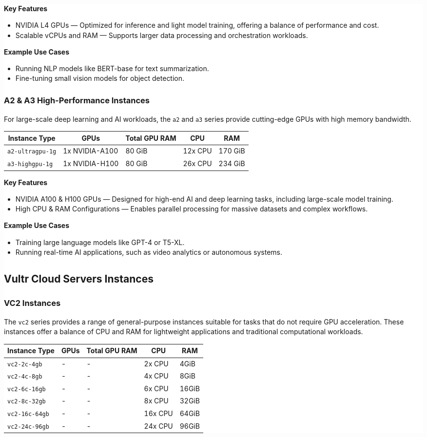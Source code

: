 **Key Features**  

- NVIDIA L4 GPUs — Optimized for inference and light model training, offering a balance of performance and cost.  
- Scalable vCPUs and RAM — Supports larger data processing and orchestration workloads.  

**Example Use Cases**  

- Running NLP models like BERT-base for text summarization.  
- Fine-tuning small vision models for object detection.  

### A2 & A3 High-Performance Instances

For large-scale deep learning and AI workloads, the `a2` and `a3` series provide cutting-edge GPUs with high memory bandwidth.  

| Instance Type      | GPUs          | Total GPU RAM | CPU     | RAM    |  
|-------------------|--------------|--------------|---------|--------|  
| `a2-ultragpu-1g`   | 1x NVIDIA-A100 | 80 GiB       | 12x CPU | 170 GiB |  
| `a3-highgpu-1g`    | 1x NVIDIA-H100 | 80 GiB       | 26x CPU | 234 GiB |  

**Key Features**

- NVIDIA A100 & H100 GPUs — Designed for high-end AI and deep learning tasks, including large-scale model training.  
- High CPU & RAM Configurations — Enables parallel processing for massive datasets and complex workflows.  

**Example Use Cases**  

- Training large language models like GPT-4 or T5-XL.  
- Running real-time AI applications, such as video analytics or autonomous systems.  

## Vultr Cloud Servers Instances

### VC2 Instances

The `vc2` series provides a range of general-purpose instances suitable for tasks that do not require GPU acceleration. These instances offer a balance of CPU and RAM for lightweight applications and traditional computational workloads.

| Instance Type     | GPUs         | Total GPU RAM | CPU     | RAM   |  
|------------------|-------------|--------------|---------|-------|  
| `vc2-2c-4gb`       |       -      |    -       |   2x CPU     | 4GiB      | 
| `vc2-4c-8gb `      |       -      |    -       |   4x CPU     | 8GiB      |   
|`vc2-6c-16gb`       |       -      |    -       |   6x CPU     | 16GiB      |   
| `vc2-8c-32gb`      |       -      |    -       |   8x CPU     | 32GiB      |   
| `vc2-16c-64gb`      |       -      |    -       |   16x CPU     | 64GiB      |   
|  `vc2-24c-96gb`      |       -      |    -       |   24x CPU     | 96GiB      |       
